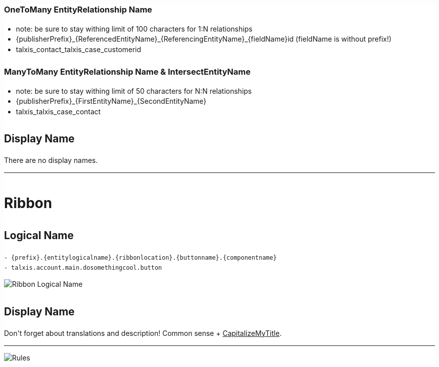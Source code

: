 ### OneToMany EntityRelationship Name
- note: be sure to stay withing limit of 100 characters for 1:N relationships
- {publisherPrefix}\_{ReferencedEntityName}\_{ReferencingEntityName}\_{fieldName}id (fieldName is without prefix!)
- talxis_contact_talxis_case_customerid

### ManyToMany EntityRelationship Name & IntersectEntityName
- note: be sure to stay withing limit of 50 characters for N:N relationships
- {publisherPrefix}\_{FirstEntityName}\_{SecondEntityName}
- talxis_talxis_case_contact

## Display Name 
There are no display names.
___
# Ribbon

## Logical Name 
```
- {prefix}.{entitylogicalname}.{ribbonlocation}.{buttonname}.{componentname}
- talxis.account.main.dosomethingcool.button
```

![Ribbon Logical Name](/.attachments/developer-guide/getting-started/contributing/ribbon-logicalname.png)
## Display Name 
Don't forget about translations and description!
Common sense + [CapitalizeMyTitle](https://capitalizemytitle.com/).
___

![Rules](/.attachments/developer-guide/getting-started/contributing/obama-rules.jpg)
